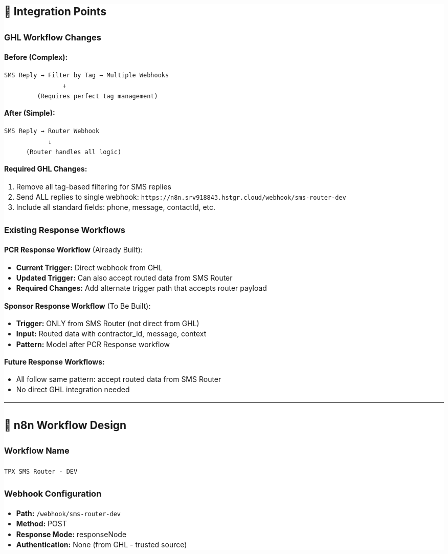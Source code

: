 
## 🔌 Integration Points

### GHL Workflow Changes

**Before (Complex):**
```
SMS Reply → Filter by Tag → Multiple Webhooks
                ↓
         (Requires perfect tag management)
```

**After (Simple):**
```
SMS Reply → Router Webhook
            ↓
      (Router handles all logic)
```

**Required GHL Changes:**
1. Remove all tag-based filtering for SMS replies
2. Send ALL replies to single webhook: `https://n8n.srv918843.hstgr.cloud/webhook/sms-router-dev`
3. Include all standard fields: phone, message, contactId, etc.

### Existing Response Workflows

**PCR Response Workflow** (Already Built):
- **Current Trigger:** Direct webhook from GHL
- **Updated Trigger:** Can also accept routed data from SMS Router
- **Required Changes:** Add alternate trigger path that accepts router payload

**Sponsor Response Workflow** (To Be Built):
- **Trigger:** ONLY from SMS Router (not direct from GHL)
- **Input:** Routed data with contractor_id, message, context
- **Pattern:** Model after PCR Response workflow

**Future Response Workflows:**
- All follow same pattern: accept routed data from SMS Router
- No direct GHL integration needed

---

## 🔄 n8n Workflow Design

### Workflow Name
`TPX SMS Router - DEV`

### Webhook Configuration
- **Path:** `/webhook/sms-router-dev`
- **Method:** POST
- **Response Mode:** responseNode
- **Authentication:** None (from GHL - trusted source)

